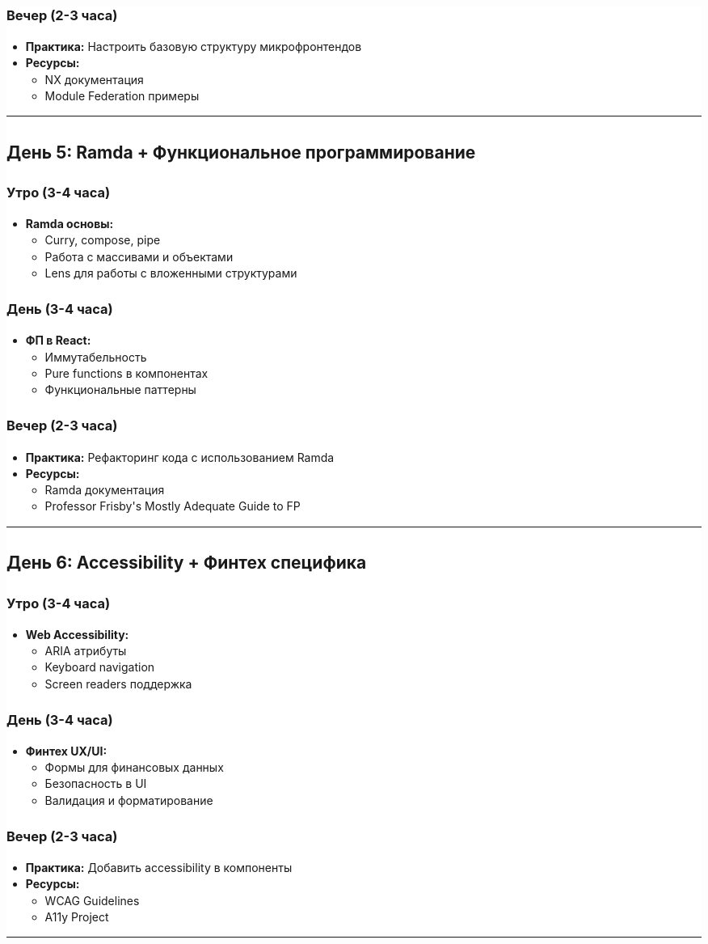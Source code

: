 ### Вечер (2-3 часа)
- **Практика:** Настроить базовую структуру микрофронтендов
- **Ресурсы:**
  - NX документация
  - Module Federation примеры

---

## День 5: Ramda + Функциональное программирование

### Утро (3-4 часа)
- **Ramda основы:**
  - Curry, compose, pipe
  - Работа с массивами и объектами
  - Lens для работы с вложенными структурами

### День (3-4 часа)
- **ФП в React:**
  - Иммутабельность
  - Pure functions в компонентах
  - Функциональные паттерны

### Вечер (2-3 часа)
- **Практика:** Рефакторинг кода с использованием Ramda
- **Ресурсы:**
  - Ramda документация
  - Professor Frisby's Mostly Adequate Guide to FP

---

## День 6: Accessibility + Финтех специфика

### Утро (3-4 часа)
- **Web Accessibility:**
  - ARIA атрибуты
  - Keyboard navigation
  - Screen readers поддержка

### День (3-4 часа)
- **Финтех UX/UI:**
  - Формы для финансовых данных
  - Безопасность в UI
  - Валидация и форматирование

### Вечер (2-3 часа)
- **Практика:** Добавить accessibility в компоненты
- **Ресурсы:**
  - WCAG Guidelines
  - A11y Project

---